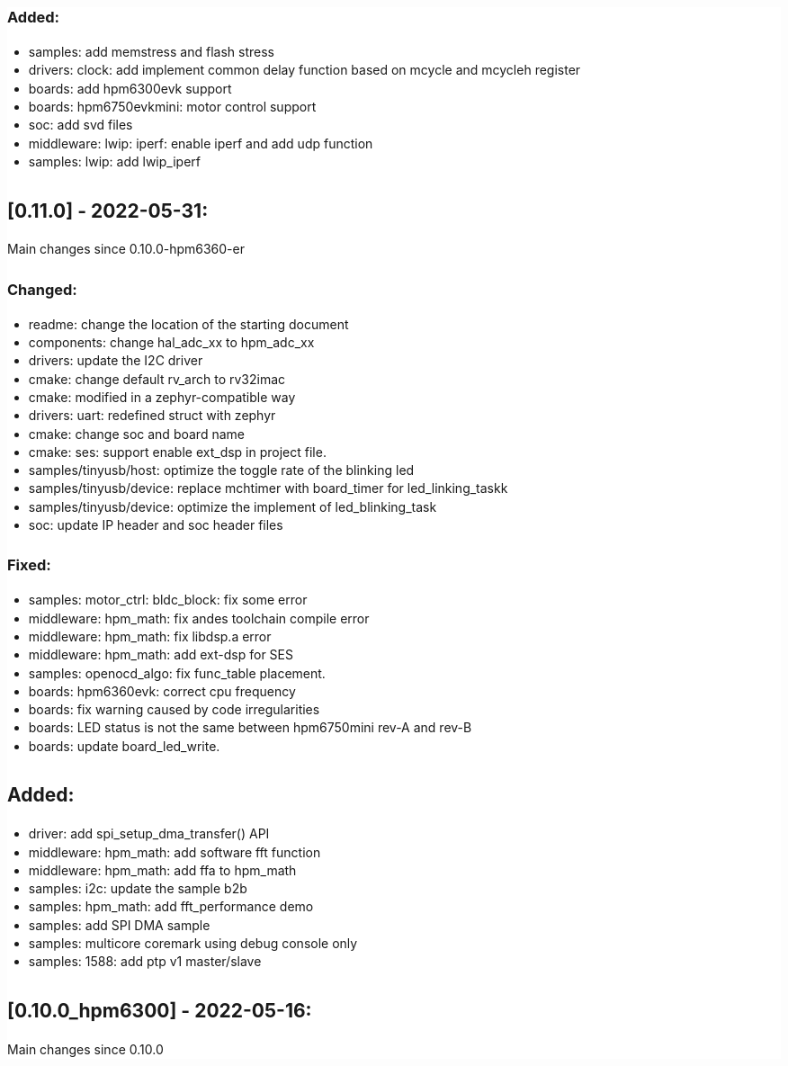### Added:
  - samples: add memstress and flash stress
  - drivers: clock: add implement common delay function based on mcycle and mcycleh register
  - boards: add hpm6300evk support
  - boards: hpm6750evkmini: motor control support
  - soc: add svd files
  - middleware: lwip: iperf: enable iperf and add udp function
  - samples: lwip: add lwip_iperf

## [0.11.0] - 2022-05-31:
Main changes since 0.10.0-hpm6360-er

### Changed:
  - readme: change the location of the starting document
  - components: change hal_adc_xx to hpm_adc_xx
  - drivers: update the I2C driver
  - cmake: change default rv_arch to rv32imac
  - cmake: modified in a zephyr-compatible way
  - drivers: uart: redefined struct with zephyr
  - cmake: change soc and board name
  - cmake: ses: support enable ext_dsp in project file.
  - samples/tinyusb/host: optimize the toggle rate of the blinking led
  - samples/tinyusb/device: replace mchtimer with board_timer for led_linking_taskk
  - samples/tinyusb/device: optimize the implement of led_blinking_task
  - soc: update IP header and soc header files

### Fixed:
  - samples: motor_ctrl: bldc_block: fix some error
  - middleware: hpm_math: fix andes toolchain compile error
  - middleware: hpm_math: fix libdsp.a error
  - middleware: hpm_math: add ext-dsp for SES
  - samples: openocd_algo: fix func_table placement.
  - boards: hpm6360evk: correct cpu frequency
  - boards: fix warning caused by code irregularities
  - boards: LED status is not the same between hpm6750mini rev-A and rev-B
  - boards: update board_led_write.

## Added:
  - driver: add spi_setup_dma_transfer() API
  - middleware: hpm_math: add software fft function
  - middleware: hpm_math: add ffa to hpm_math
  - samples: i2c: update the sample b2b
  - samples: hpm_math: add fft_performance demo
  - samples: add SPI DMA sample
  - samples: multicore coremark using debug console only
  - samples: 1588: add ptp v1 master/slave

## [0.10.0_hpm6300] - 2022-05-16:
Main changes since 0.10.0
